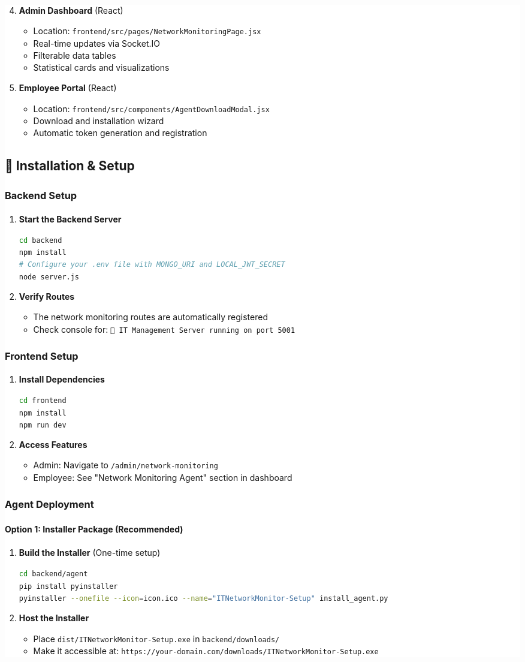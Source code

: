 4. **Admin Dashboard** (React)
   - Location: `frontend/src/pages/NetworkMonitoringPage.jsx`
   - Real-time updates via Socket.IO
   - Filterable data tables
   - Statistical cards and visualizations

5. **Employee Portal** (React)
   - Location: `frontend/src/components/AgentDownloadModal.jsx`
   - Download and installation wizard
   - Automatic token generation and registration

## 🚀 Installation & Setup

### Backend Setup

1. **Start the Backend Server**
   ```bash
   cd backend
   npm install
   # Configure your .env file with MONGO_URI and LOCAL_JWT_SECRET
   node server.js
   ```

2. **Verify Routes**
   - The network monitoring routes are automatically registered
   - Check console for: `🚀 IT Management Server running on port 5001`

### Frontend Setup

1. **Install Dependencies**
   ```bash
   cd frontend
   npm install
   npm run dev
   ```

2. **Access Features**
   - Admin: Navigate to `/admin/network-monitoring`
   - Employee: See "Network Monitoring Agent" section in dashboard

### Agent Deployment

#### Option 1: Installer Package (Recommended)

1. **Build the Installer** (One-time setup)
   ```bash
   cd backend/agent
   pip install pyinstaller
   pyinstaller --onefile --icon=icon.ico --name="ITNetworkMonitor-Setup" install_agent.py
   ```

2. **Host the Installer**
   - Place `dist/ITNetworkMonitor-Setup.exe` in `backend/downloads/`
   - Make it accessible at: `https://your-domain.com/downloads/ITNetworkMonitor-Setup.exe`
